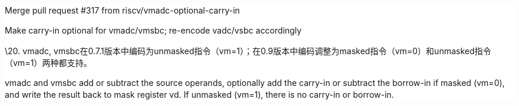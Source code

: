  

  Merge pull request #317 from riscv/vmadc-optional-carry-in

  

  Make carry-in optional for vmadc/vmsbc; re-encode vadc/vsbc accordingly

 

\20.   vmadc, vmsbc在0.7.1版本中编码为unmasked指令（vm=1）；在0.9版本中编码调整为masked指令（vm=0）和unmasked指令（vm=1）两种都支持。

 

vmadc and vmsbc add or subtract the source operands, optionally add the carry-in or subtract the borrow-in if masked (vm=0), and write the result back to mask register vd. If unmasked (vm=1), there is no carry-in or borrow-in.